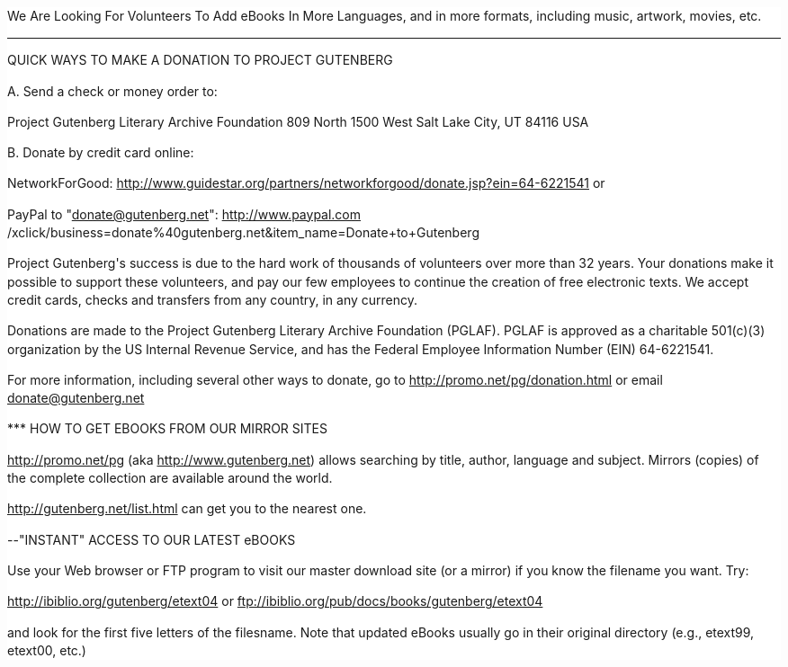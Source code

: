 We Are Looking For Volunteers To Add eBooks In More Languages,
and in more formats, including music, artwork, movies, etc.

***

QUICK WAYS TO MAKE A DONATION TO PROJECT GUTENBERG

A. Send a check or money order to:

Project Gutenberg Literary Archive Foundation
809 North 1500 West
Salt Lake City, UT 84116
USA

B. Donate by credit card online:

NetworkForGood:
http://www.guidestar.org/partners/networkforgood/donate.jsp?ein=64-6221541
    or

PayPal to "donate@gutenberg.net":
http://www.paypal.com
/xclick/business=donate%40gutenberg.net&item_name=Donate+to+Gutenberg

Project Gutenberg's success is due to the hard work of thousands of
volunteers over more than 32 years.  Your donations make it possible
to support these volunteers, and pay our few employees to continue the
creation of free electronic texts.  We accept credit cards, checks and
transfers from any country, in any currency.

Donations are made to the Project Gutenberg Literary Archive Foundation
(PGLAF).  PGLAF is approved as a charitable 501(c)(3) organization by
the US Internal Revenue Service, and has the Federal Employee Information
Number (EIN) 64-6221541.

For more information, including several other ways to donate, go to
http://promo.net/pg/donation.html  or email donate@gutenberg.net


*** HOW TO GET EBOOKS FROM OUR MIRROR SITES

http://promo.net/pg (aka http://www.gutenberg.net) allows searching by
title, author, language and subject.  Mirrors (copies) of the complete
collection are available around the world.

http://gutenberg.net/list.html  can get you to the nearest one.


--"INSTANT" ACCESS TO OUR LATEST eBOOKS

Use your Web browser or FTP program to visit our master download
site (or a mirror) if you know the filename you want.  Try:

http://ibiblio.org/gutenberg/etext04
or
ftp://ibiblio.org/pub/docs/books/gutenberg/etext04

and look for the first five letters of the filesname.  Note that updated
eBooks usually go in their original directory (e.g., etext99, etext00, etc.)
